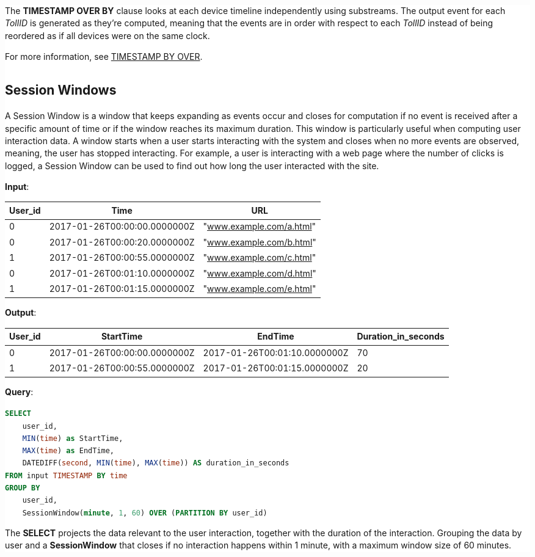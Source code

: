 The **TIMESTAMP OVER BY** clause looks at each device timeline independently using substreams. The output event for each *TollID* is generated as they’re computed, meaning that the events are in order with respect to each *TollID* instead of being reordered as if all devices were on the same clock.

For more information, see [TIMESTAMP BY OVER](/stream-analytics-query/timestamp-by-azure-stream-analytics#over-clause-interacts-with-event-ordering).

## Session Windows

A Session Window is a window that keeps expanding as events occur and closes for computation if no event is received after a specific amount of time or if the window reaches its maximum duration.
This window is particularly useful when computing user interaction data. A window starts when a user starts interacting with the system and closes when no more events are observed, meaning, the user has stopped interacting.
For example, a user is interacting with a web page where the number of clicks is logged, a Session Window can be used to find out how long the user interacted with the site.

**Input**:

| User_id | Time | URL |
| --- | --- | --- |
| 0 | 2017-01-26T00:00:00.0000000Z | "www.example.com/a.html" |
| 0 | 2017-01-26T00:00:20.0000000Z | "www.example.com/b.html" |
| 1 | 2017-01-26T00:00:55.0000000Z | "www.example.com/c.html" |
| 0 | 2017-01-26T00:01:10.0000000Z | "www.example.com/d.html" |
| 1 | 2017-01-26T00:01:15.0000000Z | "www.example.com/e.html" |

**Output**:

| User_id | StartTime | EndTime | Duration_in_seconds |
| --- | --- | --- | --- |
| 0 | 2017-01-26T00:00:00.0000000Z | 2017-01-26T00:01:10.0000000Z | 70 |
| 1 | 2017-01-26T00:00:55.0000000Z | 2017-01-26T00:01:15.0000000Z | 20 |

**Query**:

``` SQL
SELECT
	user_id,
	MIN(time) as StartTime,
	MAX(time) as EndTime,
	DATEDIFF(second, MIN(time), MAX(time)) AS duration_in_seconds
FROM input TIMESTAMP BY time
GROUP BY
	user_id,
	SessionWindow(minute, 1, 60) OVER (PARTITION BY user_id)
```

The **SELECT** projects the data relevant to the user interaction, together with the duration of the interaction. Grouping the data by user and a **SessionWindow** that closes if no interaction happens within 1 minute, with a maximum window size of 60 minutes.
